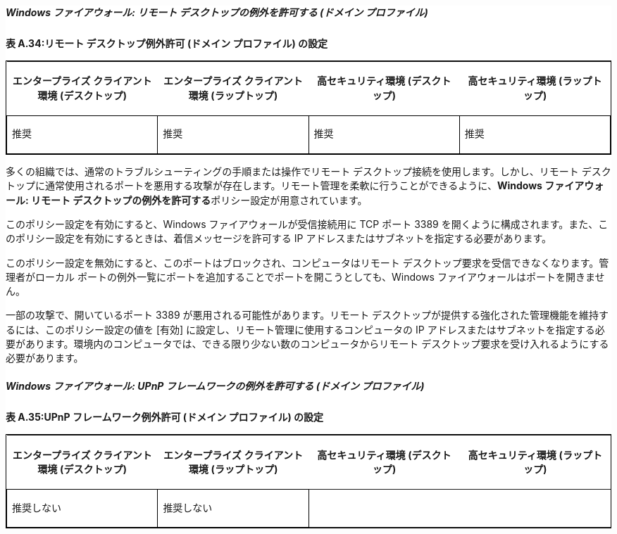 ##### Windows ファイアウォール: リモート デスクトップの例外を許可する (ドメイン プロファイル)
  
**表 A.34:リモート デスクトップ例外許可 (ドメイン プロファイル) の設定**

<p> </p>
<table style="border:1px solid black;">  
<colgroup>  
<col width="25%" />  
<col width="25%" />  
<col width="25%" />  
<col width="25%" />  
</colgroup>  
<thead>  
<tr class="header">  
<th><p>エンタープライズ クライアント環境 (デスクトップ)</p></th>  
<th><p>エンタープライズ クライアント環境 (ラップトップ)</p></th>  
<th><p>高セキュリティ環境 (デスクトップ)</p></th>  
<th><p>高セキュリティ環境 (ラップトップ)</p></th>  
</tr>  
</thead>  
<tbody>  
<tr class="odd">
<td style="border:1px solid black;"><p>推奨</p></td>
<td style="border:1px solid black;"><p>推奨</p></td>
<td style="border:1px solid black;"><p>推奨</p></td>
<td style="border:1px solid black;"><p>推奨</p></td>
</tr>  
</tbody>  
</table>
  
多くの組織では、通常のトラブルシューティングの手順または操作でリモート デスクトップ接続を使用します。しかし、リモート デスクトップに通常使用されるポートを悪用する攻撃が存在します。リモート管理を柔軟に行うことができるように、**Windows ファイアウォール: リモート デスクトップの例外を許可する**ポリシー設定が用意されています。
  
このポリシー設定を有効にすると、Windows ファイアウォールが受信接続用に TCP ポート 3389 を開くように構成されます。また、このポリシー設定を有効にするときは、着信メッセージを許可する IP アドレスまたはサブネットを指定する必要があります。
  
このポリシー設定を無効にすると、このポートはブロックされ、コンピュータはリモート デスクトップ要求を受信できなくなります。管理者がローカル ポートの例外一覧にポートを追加することでポートを開こうとしても、Windows ファイアウォールはポートを開きません。
  
一部の攻撃で、開いているポート 3389 が悪用される可能性があります。リモート デスクトップが提供する強化された管理機能を維持するには、このポリシー設定の値を \[有効\] に設定し、リモート管理に使用するコンピュータの IP アドレスまたはサブネットを指定する必要があります。環境内のコンピュータでは、できる限り少ない数のコンピュータからリモート デスクトップ要求を受け入れるようにする必要があります。
  
##### Windows ファイアウォール: UPnP フレームワークの例外を許可する (ドメイン プロファイル)
  
**表 A.35:UPnP フレームワーク例外許可 (ドメイン プロファイル) の設定**

<p> </p>
<table style="border:1px solid black;">  
<colgroup>  
<col width="25%" />  
<col width="25%" />  
<col width="25%" />  
<col width="25%" />  
</colgroup>  
<thead>  
<tr class="header">  
<th><p>エンタープライズ クライアント環境 (デスクトップ)</p></th>  
<th><p>エンタープライズ クライアント環境 (ラップトップ)</p></th>  
<th><p>高セキュリティ環境 (デスクトップ)</p></th>  
<th><p>高セキュリティ環境 (ラップトップ)</p></th>  
</tr>  
</thead>  
<tbody>  
<tr class="odd">
<td style="border:1px solid black;"><p>推奨しない</p></td>
<td style="border:1px solid black;"><p>推奨しない</p></td>